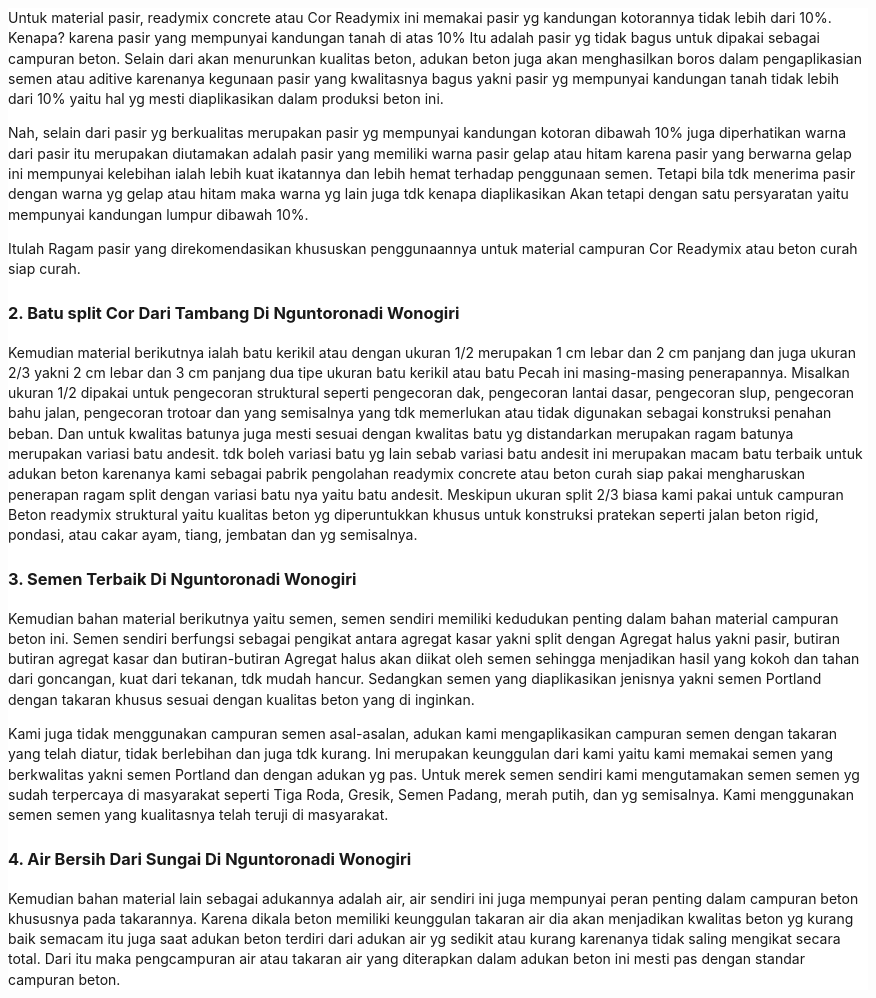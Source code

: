 Untuk material pasir, readymix concrete atau Cor Readymix ini memakai pasir yg kandungan kotorannya tidak lebih dari 10%. Kenapa? karena pasir yang mempunyai kandungan tanah di atas 10% Itu adalah pasir yg tidak bagus untuk dipakai sebagai campuran beton. Selain dari akan menurunkan kualitas beton, adukan beton juga akan menghasilkan boros dalam pengaplikasian semen atau aditive karenanya kegunaan pasir yang kwalitasnya bagus yakni pasir yg mempunyai kandungan tanah tidak lebih dari 10% yaitu hal yg mesti diaplikasikan dalam produksi beton ini.

Nah, selain dari pasir yg berkualitas merupakan pasir yg mempunyai kandungan kotoran dibawah 10% juga diperhatikan warna dari pasir itu merupakan diutamakan adalah pasir yang memiliki warna pasir gelap atau hitam karena pasir yang berwarna gelap ini mempunyai kelebihan ialah lebih kuat ikatannya dan lebih hemat terhadap penggunaan semen. Tetapi bila tdk menerima pasir dengan warna yg gelap atau hitam maka warna yg lain juga tdk kenapa diaplikasikan Akan tetapi dengan satu persyaratan yaitu mempunyai kandungan lumpur dibawah 10%.

Itulah Ragam pasir yang direkomendasikan khususkan penggunaannya untuk material campuran Cor Readymix atau beton curah siap curah.

### 2\. Batu split Cor Dari Tambang Di Nguntoronadi Wonogiri

Kemudian material berikutnya ialah batu kerikil atau dengan ukuran 1/2 merupakan 1 cm lebar dan 2 cm panjang dan juga ukuran 2/3 yakni 2 cm lebar dan 3 cm panjang dua tipe ukuran batu kerikil atau batu Pecah ini masing-masing penerapannya. Misalkan ukuran 1/2 dipakai untuk pengecoran struktural seperti pengecoran dak, pengecoran lantai dasar, pengecoran slup, pengecoran bahu jalan, pengecoran trotoar dan yang semisalnya yang tdk memerlukan atau tidak digunakan sebagai konstruksi penahan beban. Dan untuk kwalitas batunya juga mesti sesuai dengan kwalitas batu yg distandarkan merupakan ragam batunya merupakan variasi batu andesit. tdk boleh variasi batu yg lain sebab variasi batu andesit ini merupakan macam batu terbaik untuk adukan beton karenanya kami sebagai pabrik pengolahan readymix concrete atau beton curah siap pakai mengharuskan penerapan ragam split dengan variasi batu nya yaitu batu andesit. Meskipun ukuran split 2/3 biasa kami pakai untuk campuran Beton readymix struktural yaitu kualitas beton yg diperuntukkan khusus untuk konstruksi pratekan seperti jalan beton rigid, pondasi, atau cakar ayam, tiang, jembatan dan yg semisalnya.

### 3\. Semen Terbaik Di Nguntoronadi Wonogiri

Kemudian bahan material berikutnya yaitu semen, semen sendiri memiliki kedudukan penting dalam bahan material campuran beton ini. Semen sendiri berfungsi sebagai pengikat antara agregat kasar yakni split dengan Agregat halus yakni pasir, butiran butiran agregat kasar dan butiran-butiran Agregat halus akan diikat oleh semen sehingga menjadikan hasil yang kokoh dan tahan dari goncangan, kuat dari tekanan, tdk mudah hancur. Sedangkan semen yang diaplikasikan jenisnya yakni semen Portland dengan takaran khusus sesuai dengan kualitas beton yang di inginkan.

Kami juga tidak menggunakan campuran semen asal-asalan, adukan kami mengaplikasikan campuran semen dengan takaran yang telah diatur, tidak berlebihan dan juga tdk kurang. Ini merupakan keunggulan dari kami yaitu kami memakai semen yang berkwalitas yakni semen Portland dan dengan adukan yg pas. Untuk merek semen sendiri kami mengutamakan semen semen yg sudah terpercaya di masyarakat seperti Tiga Roda, Gresik, Semen Padang, merah putih, dan yg semisalnya. Kami menggunakan semen semen yang kualitasnya telah teruji di masyarakat.

### 4\. Air Bersih Dari Sungai Di Nguntoronadi Wonogiri

Kemudian bahan material lain sebagai adukannya adalah air, air sendiri ini juga mempunyai peran penting dalam campuran beton khususnya pada takarannya. Karena dikala beton memiliki keunggulan takaran air dia akan menjadikan kwalitas beton yg kurang baik semacam itu juga saat adukan beton terdiri dari adukan air yg sedikit atau kurang karenanya tidak saling mengikat secara total. Dari itu maka pengcampuran air atau takaran air yang diterapkan dalam adukan beton ini mesti pas dengan standar campuran beton.
